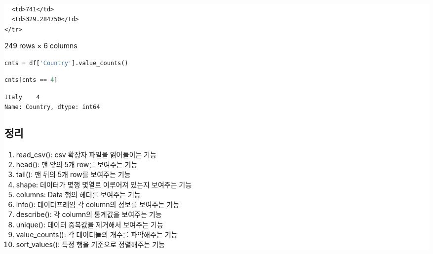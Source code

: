       <td>741</td>
      <td>329.284750</td>
    </tr>
  </tbody>
</table>
<p>249 rows × 6 columns</p>
</div>




```python
cnts = df['Country'].value_counts()
```


```python
cnts[cnts == 4]
```




    Italy    4
    Name: Country, dtype: int64



## 정리

1. read_csv(): csv 확장자 파일을 읽어들이는 기능
2. head(): 맨 앞의 5개 row를 보여주는 기능
3. tail(): 맨 뒤의 5개 row를 보여주는 기능
4. shape: 데이터가 몇행 몇열로 이루어져 있는지 보여주는 기능
5. columns: Data 행의 헤더를 보여주는 기능
6. info(): 데이터프레임 각 column의 정보를 보여주는 기능
7. describe(): 각 column의 통계값을 보여주는 기능
8. unique(): 데이터 중복값을 제거해서 보여주는 기능
9. value_counts(): 각 데이터들의 개수를 파악해주는 기능
10. sort_values(): 특정 행을 기준으로 정렬해주는 기능
